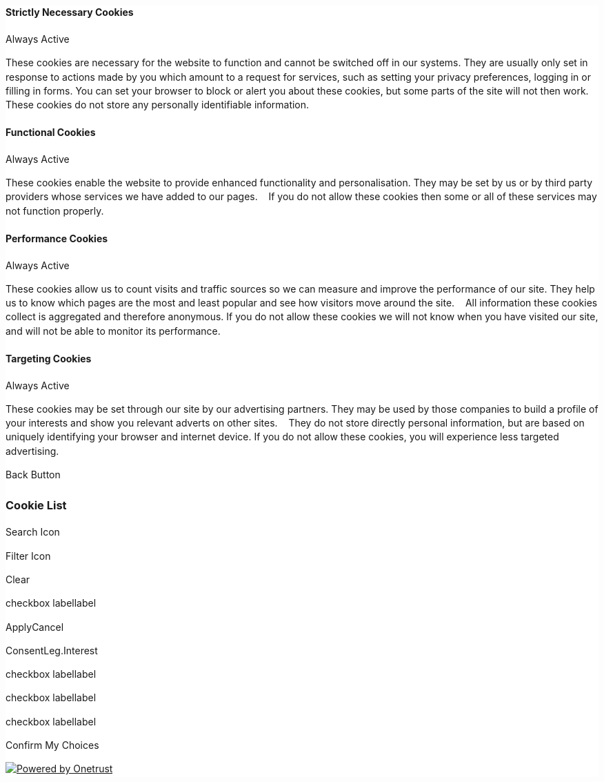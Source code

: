 #### Strictly Necessary Cookies

Always Active

These cookies are necessary for the website to function and cannot be switched off in our systems. They are usually only set in response to actions made by you which amount to a request for services, such as setting your privacy preferences, logging in or filling in forms. You can set your browser to block or alert you about these cookies, but some parts of the site will not then work. These cookies do not store any personally identifiable information.

#### Functional Cookies

Always Active

These cookies enable the website to provide enhanced functionality and personalisation. They may be set by us or by third party providers whose services we have added to our pages.    If you do not allow these cookies then some or all of these services may not function properly.

#### Performance Cookies

Always Active

These cookies allow us to count visits and traffic sources so we can measure and improve the performance of our site. They help us to know which pages are the most and least popular and see how visitors move around the site.    All information these cookies collect is aggregated and therefore anonymous. If you do not allow these cookies we will not know when you have visited our site, and will not be able to monitor its performance.

#### Targeting Cookies

Always Active

These cookies may be set through our site by our advertising partners. They may be used by those companies to build a profile of your interests and show you relevant adverts on other sites.    They do not store directly personal information, but are based on uniquely identifying your browser and internet device. If you do not allow these cookies, you will experience less targeted advertising.

Back Button

### Cookie List

Search Icon

Filter Icon

Clear

checkbox labellabel

ApplyCancel

ConsentLeg.Interest

checkbox labellabel

checkbox labellabel

checkbox labellabel

Confirm My Choices

[![Powered by Onetrust](https://cdn.cookielaw.org/logos/static/powered_by_logo.svg)](https://www.onetrust.com/products/cookie-consent/)